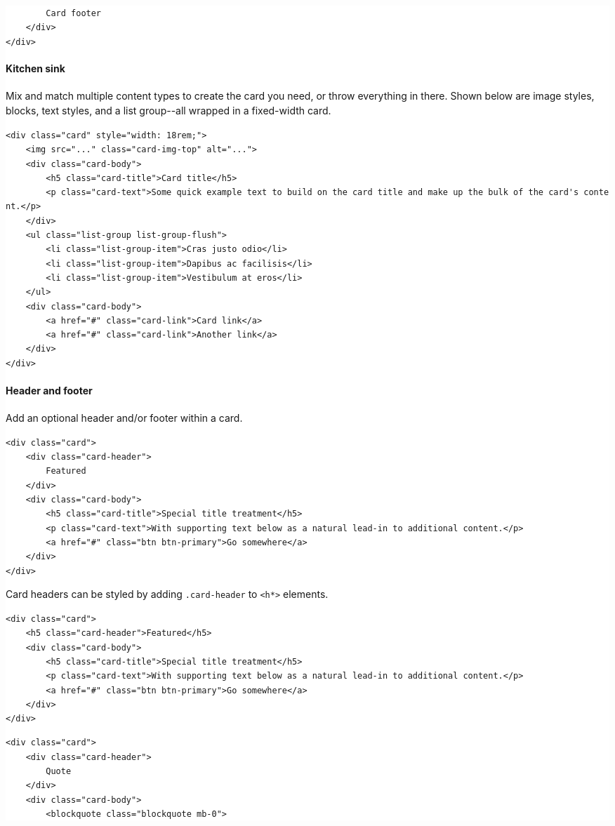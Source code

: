 ```
        Card footer
    </div>
</div>
```

#### Kitchen sink

Mix and match multiple content types to create the card you need, or throw everything in there. Shown below are image styles, blocks, text styles, and a list group--all wrapped in a fixed-width card.
```
<div class="card" style="width: 18rem;">
    <img src="..." class="card-img-top" alt="...">
    <div class="card-body">
        <h5 class="card-title">Card title</h5>
        <p class="card-text">Some quick example text to build on the card title and make up the bulk of the card's content.</p>
    </div>
    <ul class="list-group list-group-flush">
        <li class="list-group-item">Cras justo odio</li>
        <li class="list-group-item">Dapibus ac facilisis</li>
        <li class="list-group-item">Vestibulum at eros</li>
    </ul>
    <div class="card-body">
        <a href="#" class="card-link">Card link</a>
        <a href="#" class="card-link">Another link</a>
    </div>
</div>
```

#### Header and footer

Add an optional header and/or footer within a card.
```
<div class="card">
    <div class="card-header">
        Featured
    </div>
    <div class="card-body">
        <h5 class="card-title">Special title treatment</h5>
        <p class="card-text">With supporting text below as a natural lead-in to additional content.</p>
        <a href="#" class="btn btn-primary">Go somewhere</a>
    </div>
</div>
```
Card headers can be styled by adding `.card-header` to `<h*>` elements.
```
<div class="card">
    <h5 class="card-header">Featured</h5>
    <div class="card-body">
        <h5 class="card-title">Special title treatment</h5>
        <p class="card-text">With supporting text below as a natural lead-in to additional content.</p>
        <a href="#" class="btn btn-primary">Go somewhere</a>
    </div>
</div>
```
```
<div class="card">
    <div class="card-header">
        Quote
    </div>
    <div class="card-body">
        <blockquote class="blockquote mb-0">
```